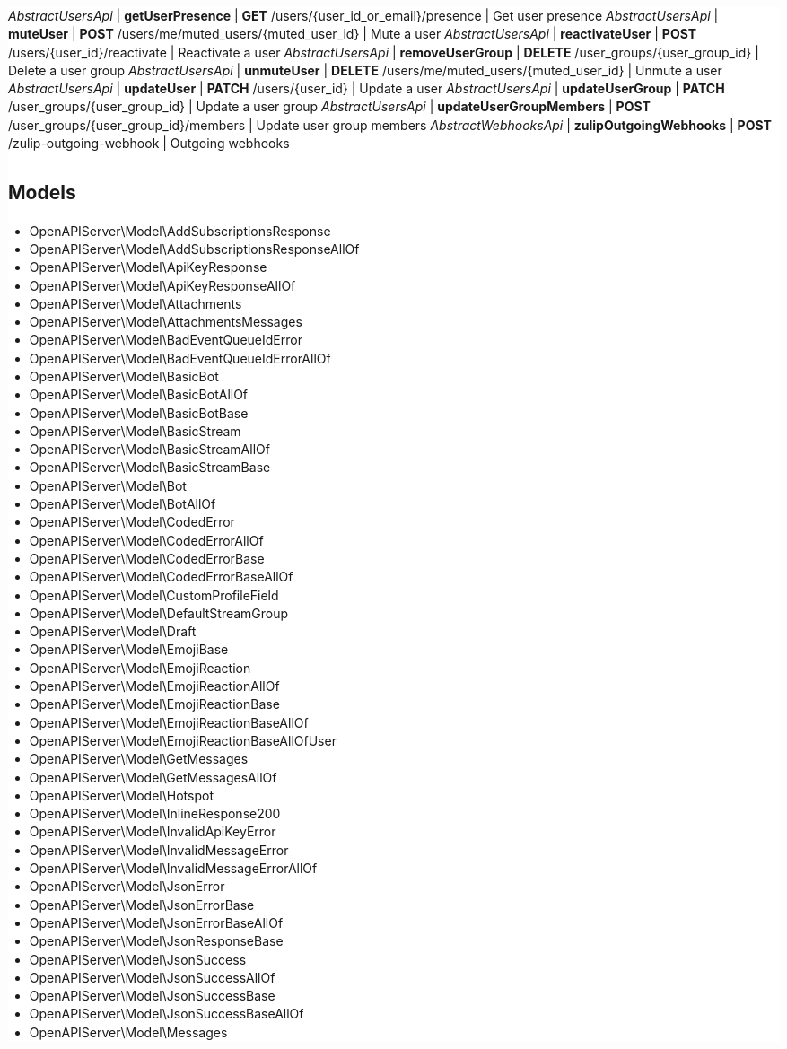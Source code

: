 *AbstractUsersApi* | **getUserPresence** | **GET** /users/{user_id_or_email}/presence | Get user presence
*AbstractUsersApi* | **muteUser** | **POST** /users/me/muted_users/{muted_user_id} | Mute a user
*AbstractUsersApi* | **reactivateUser** | **POST** /users/{user_id}/reactivate | Reactivate a user
*AbstractUsersApi* | **removeUserGroup** | **DELETE** /user_groups/{user_group_id} | Delete a user group
*AbstractUsersApi* | **unmuteUser** | **DELETE** /users/me/muted_users/{muted_user_id} | Unmute a user
*AbstractUsersApi* | **updateUser** | **PATCH** /users/{user_id} | Update a user
*AbstractUsersApi* | **updateUserGroup** | **PATCH** /user_groups/{user_group_id} | Update a user group
*AbstractUsersApi* | **updateUserGroupMembers** | **POST** /user_groups/{user_group_id}/members | Update user group members
*AbstractWebhooksApi* | **zulipOutgoingWebhooks** | **POST** /zulip-outgoing-webhook | Outgoing webhooks


## Models

* OpenAPIServer\Model\AddSubscriptionsResponse
* OpenAPIServer\Model\AddSubscriptionsResponseAllOf
* OpenAPIServer\Model\ApiKeyResponse
* OpenAPIServer\Model\ApiKeyResponseAllOf
* OpenAPIServer\Model\Attachments
* OpenAPIServer\Model\AttachmentsMessages
* OpenAPIServer\Model\BadEventQueueIdError
* OpenAPIServer\Model\BadEventQueueIdErrorAllOf
* OpenAPIServer\Model\BasicBot
* OpenAPIServer\Model\BasicBotAllOf
* OpenAPIServer\Model\BasicBotBase
* OpenAPIServer\Model\BasicStream
* OpenAPIServer\Model\BasicStreamAllOf
* OpenAPIServer\Model\BasicStreamBase
* OpenAPIServer\Model\Bot
* OpenAPIServer\Model\BotAllOf
* OpenAPIServer\Model\CodedError
* OpenAPIServer\Model\CodedErrorAllOf
* OpenAPIServer\Model\CodedErrorBase
* OpenAPIServer\Model\CodedErrorBaseAllOf
* OpenAPIServer\Model\CustomProfileField
* OpenAPIServer\Model\DefaultStreamGroup
* OpenAPIServer\Model\Draft
* OpenAPIServer\Model\EmojiBase
* OpenAPIServer\Model\EmojiReaction
* OpenAPIServer\Model\EmojiReactionAllOf
* OpenAPIServer\Model\EmojiReactionBase
* OpenAPIServer\Model\EmojiReactionBaseAllOf
* OpenAPIServer\Model\EmojiReactionBaseAllOfUser
* OpenAPIServer\Model\GetMessages
* OpenAPIServer\Model\GetMessagesAllOf
* OpenAPIServer\Model\Hotspot
* OpenAPIServer\Model\InlineResponse200
* OpenAPIServer\Model\InvalidApiKeyError
* OpenAPIServer\Model\InvalidMessageError
* OpenAPIServer\Model\InvalidMessageErrorAllOf
* OpenAPIServer\Model\JsonError
* OpenAPIServer\Model\JsonErrorBase
* OpenAPIServer\Model\JsonErrorBaseAllOf
* OpenAPIServer\Model\JsonResponseBase
* OpenAPIServer\Model\JsonSuccess
* OpenAPIServer\Model\JsonSuccessAllOf
* OpenAPIServer\Model\JsonSuccessBase
* OpenAPIServer\Model\JsonSuccessBaseAllOf
* OpenAPIServer\Model\Messages